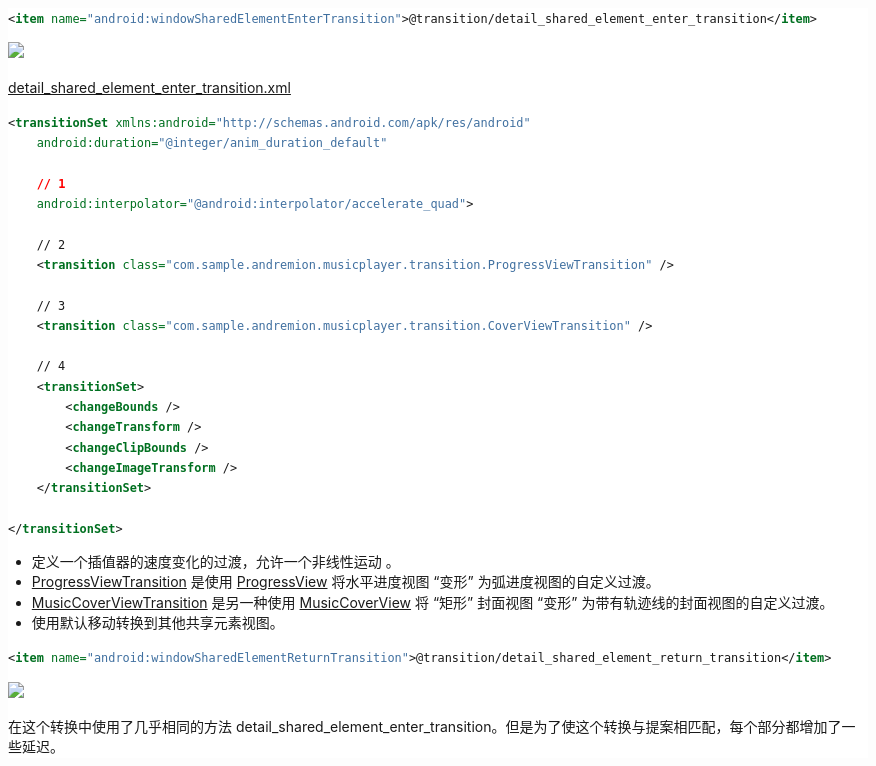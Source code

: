 ```xml
<item name="android:windowSharedElementEnterTransition">@transition/detail_shared_element_enter_transition</item>

```

![](https://ws3.sinaimg.cn/large/006tKfTcgy1frot3uz41sg306y0ccqp5.gif)

[detail_shared_element_enter_transition.xml](https://gist.github.com/andremion/79701230626c13523157a43c0c4b0e79#file-detail_shared_element_enter_transition-xml) 

```xml
<transitionSet xmlns:android="http://schemas.android.com/apk/res/android"
    android:duration="@integer/anim_duration_default"
    
    // 1
    android:interpolator="@android:interpolator/accelerate_quad">
    
    // 2
    <transition class="com.sample.andremion.musicplayer.transition.ProgressViewTransition" />
    
    // 3
    <transition class="com.sample.andremion.musicplayer.transition.CoverViewTransition" />
    
    // 4
    <transitionSet>
        <changeBounds />
        <changeTransform />
        <changeClipBounds />
        <changeImageTransform />
    </transitionSet>

</transitionSet>
```

- 定义一个插值器的速度变化的过渡，允许一个非线性运动 。
- [ProgressViewTransition](https://github.com/andremion/Music-Player/blob/master/app/src/main/java/com/sample/andremion/musicplayer/transition/ProgressViewTransition.java) 是使用 [ProgressView](https://github.com/andremion/Music-Player/blob/master/app/src/main/java/com/sample/andremion/musicplayer/view/ProgressView.java) 将水平进度视图 “变形” 为弧进度视图的自定义过渡。
- [MusicCoverViewTransition](https://github.com/andremion/Music-Cover-View/blob/master/library/src/main/java/com/andremion/music/MusicCoverViewTransition.java) 是另一种使用 [MusicCoverView](https://github.com/andremion/Music-Cover-View) 将 “矩形” 封面视图 “变形” 为带有轨迹线的封面视图的自定义过渡。
- 使用默认移动转换到其他共享元素视图。

```xml
<item name="android:windowSharedElementReturnTransition">@transition/detail_shared_element_return_transition</item>

```

![](https://ws2.sinaimg.cn/large/006tKfTcgy1frot4m5c7cg306y0cc4qp.gif)

在这个转换中使用了几乎相同的方法 detail_shared_element_enter_transition。但是为了使这个转换与提案相匹配，每个部分都增加了一些延迟。

